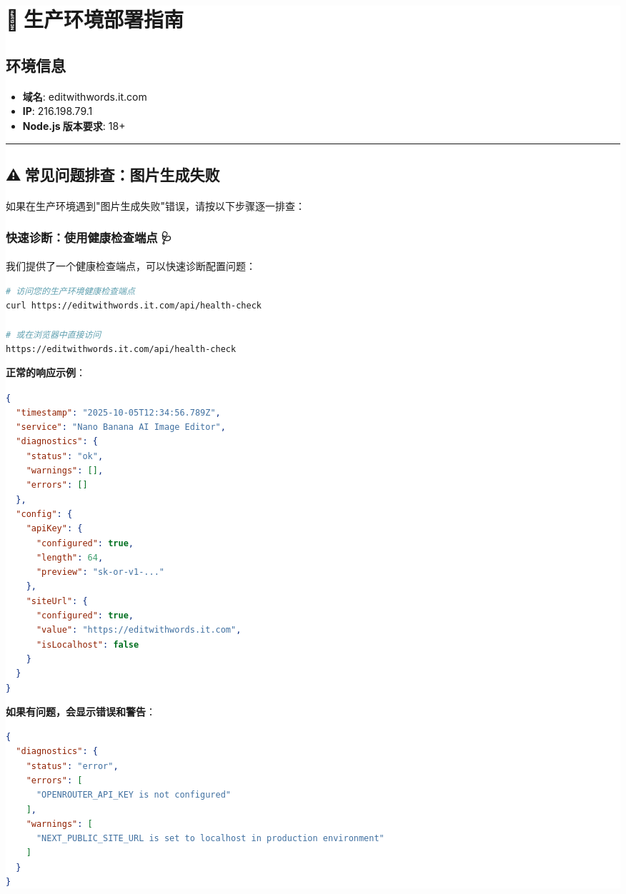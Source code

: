 # 🚀 生产环境部署指南

## 环境信息
- **域名**: editwithwords.it.com
- **IP**: 216.198.79.1
- **Node.js 版本要求**: 18+

---

## ⚠️ 常见问题排查：图片生成失败

如果在生产环境遇到"图片生成失败"错误，请按以下步骤逐一排查：

### 快速诊断：使用健康检查端点 🩺

我们提供了一个健康检查端点，可以快速诊断配置问题：

```bash
# 访问您的生产环境健康检查端点
curl https://editwithwords.it.com/api/health-check

# 或在浏览器中直接访问
https://editwithwords.it.com/api/health-check
```

**正常的响应示例**：
```json
{
  "timestamp": "2025-10-05T12:34:56.789Z",
  "service": "Nano Banana AI Image Editor",
  "diagnostics": {
    "status": "ok",
    "warnings": [],
    "errors": []
  },
  "config": {
    "apiKey": {
      "configured": true,
      "length": 64,
      "preview": "sk-or-v1-..."
    },
    "siteUrl": {
      "configured": true,
      "value": "https://editwithwords.it.com",
      "isLocalhost": false
    }
  }
}
```

**如果有问题，会显示错误和警告**：
```json
{
  "diagnostics": {
    "status": "error",
    "errors": [
      "OPENROUTER_API_KEY is not configured"
    ],
    "warnings": [
      "NEXT_PUBLIC_SITE_URL is set to localhost in production environment"
    ]
  }
}
```
